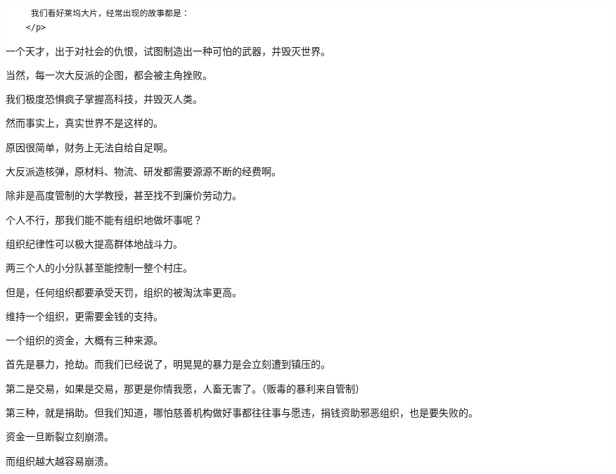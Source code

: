          我们看好莱坞大片，经常出现的故事都是：
        </p>
<p>
         一个天才，出于对社会的仇恨，试图制造出一种可怕的武器，并毁灭世界。
        </p>
<p>
         当然，每一次大反派的企图，都会被主角挫败。
        </p>
<p>
         我们极度恐惧疯子掌握高科技，并毁灭人类。
        </p>
<p>
         然而事实上，真实世界不是这样的。
        </p>
<p>
         原因很简单，财务上无法自给自足啊。
        </p>
<p>
         大反派造核弹，原材料、物流、研发都需要源源不断的经费啊。
        </p>
<p>
         除非是高度管制的大学教授，甚至找不到廉价劳动力。
        </p>
<p>
</p>
<p>
</p>
<p>
         个人不行，那我们能不能有组织地做坏事呢？
        </p>
<p>
         组织纪律性可以极大提高群体地战斗力。
        </p>
<p>
         两三个人的小分队甚至能控制一整个村庄。
        </p>
<p>
         但是，任何组织都要承受天罚，组织的被淘汰率更高。
        </p>
<p>
         维持一个组织，更需要金钱的支持。
        </p>
<p>
         一个组织的资金，大概有三种来源。
        </p>
<p>
         首先是暴力，抢劫。而我们已经说了，明晃晃的暴力是会立刻遭到镇压的。
        </p>
<p>
         第二是交易，如果是交易，那更是你情我愿，人畜无害了。（贩毒的暴利来自管制）
        </p>
<p>
         第三种，就是捐助。但我们知道，哪怕慈善机构做好事都往往事与愿违，捐钱资助邪恶组织，也是要失败的。
        </p>
<p>
         资金一旦断裂立刻崩溃。
        </p>
<p>
         而组织越大越容易崩溃。
        </p>
<p>
</p>
<p>
</p>